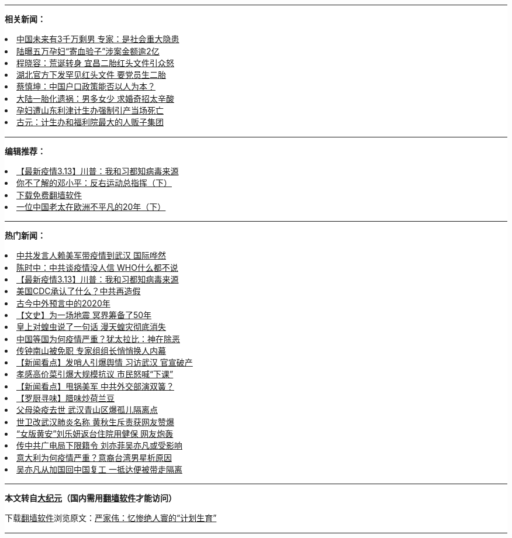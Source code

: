 <hr>


<strong>相关新闻：</strong>
<li><a href="/gb/17/2/13/n8807691.md#1">中国未来有3千万剩男 专家：是社会重大隐患</a></li>
<li><a href="/gb/16/10/16/n8401859.md#1">陆曝五万孕妇“寄血验子”涉案金额逾2亿</a></li>
<li><a href="/gb/16/9/25/n8334875.md#1">程晓容：荒诞转身 宜昌二胎红头文件引众怒</a></li>
<li><a href="/gb/16/9/22/n8326258.md#1">湖北官方下发罕见红头文件 要党员生二胎</a></li>
<li><a href="/gb/16/8/31/n8252796.md#1">蔡慎坤：中国户口政策能否以人为本？</a></li>
<li><a href="/gb/16/5/31/n7950700.md#1">大陆一胎化遗祸：男多女少 求婚奇招太辛酸</a></li>
<li><a href="/gb/11/10/16/n3402661.md#1">孕妇遭山东利津计生办强制引产当场死亡</a></li>
<li><a href="/gb/9/7/4/n2578402.md#1">古元：计生办和福利院最大的人贩子集团</a></li>
<hr>


<strong>编辑推荐：</strong>
<li><a href="/gb/20/3/12/n11936755.md#1">【最新疫情3.13】川普：我和习都知病毒来源</a></li>
<li><a href="/gb/17/10/31/n9788075.md#1" target="_blank">你不了解的邓小平：反右运动总指挥（下）</a></li><li><a href="https://github.com/bannedbook/fanqiang/wiki" target="_blank">下载免费翻墙软件</a></li><li><a href="/gb/19/8/7/n11436959.md#1" target="_blank">一位中国老太在欧洲不平凡的20年（下）</a></li>
<hr>

<strong>热门新闻：</strong>
<li><a href="/gb/20/3/12/n11936484.md#1">中共发言人赖美军带疫情到武汉 国际哗然</a></li>
<li><a href="/gb/20/3/13/n11937929.md#1">陈时中：中共谈疫情没人信 WHO什么都不说</a></li>
<li><a href="/gb/20/3/12/n11936755.md#1">【最新疫情3.13】川普：我和习都知病毒来源</a></li>
<li><a href="/gb/20/3/12/n11936666.md#1">美国CDC承认了什么？中共再造假</a></li>
<li><a href="/gb/20/2/18/n11877949.md#1">古今中外预言中的2020年</a></li>
<li><a href="/gb/20/3/5/n11918064.md#1">【文史】为一场地震 冥界筹备了50年</a></li>
<li><a href="/gb/20/3/6/n11920009.md#1">皇上对蝗虫说了一句话 漫天蝗灾彻底消失</a></li>
<li><a href="/gb/20/3/9/n11926997.md#1">中国等国为何疫情严重？犹太拉比：神在除恶</a></li>
<li><a href="/gb/20/3/12/n11934088.md#1">传钟南山被免职 专家组组长悄悄换人内幕</a></li>
<li><a href="/gb/20/3/12/n11936289.md#1">【新闻看点】发哨人引爆舆情 习访武汉 官宣破产</a></li>
<li><a href="/gb/20/3/12/n11936264.md#1">孝感高价菜引爆大规模抗议 市民怒喊“下课”</a></li>
<li><a href="/gb/20/3/13/n11938828.md#1">【新闻看点】甩锅美军 中共外交部演双簧？</a></li>
<li><a href="/gb/20/3/9/n11927966.md#1">【罗厨寻味】腊味炒荷兰豆</a></li>
<li><a href="/gb/20/3/13/n11938032.md#1">父母染疫去世 武汉青山区爆孤儿隔离点</a></li>
<li><a href="/gb/20/3/12/n11935159.md#1">世卫改武汉肺炎名称 黄秋生斥责获网友赞爆</a></li>
<li><a href="/gb/20/3/12/n11934318.md#1">“女版黄安”刘乐妍返台住院用健保 网友炮轰</a></li>
<li><a href="/gb/20/3/11/n11933566.md#1">传中共广电局下限籍令 刘亦菲吴亦凡或受影响</a></li>
<li><a href="/gb/20/3/12/n11936148.md#1">意大利为何疫情严重？意裔台湾男星析原因</a></li>
<li><a href="/gb/20/3/11/n11933325.md#1">吴亦凡从加国回中国复工 一抵达便被带走隔离</a></li>
<hr>

<strong>本文转自<a href="https://www.epochtimes.com">大纪元</a>（国内需用<a href="https://github.com/bannedbook/fanqiang/wiki">翻墙软件</a>才能访问）</strong><p>下载<a href="https://github.com/bannedbook/fanqiang/wiki">翻墙软件</a>浏览原文：<a href="https://www.epochtimes.com/gb/17/10/2/n9689842.htm">严家伟：忆惨绝人寰的“计划生育”</a></p><hr>
